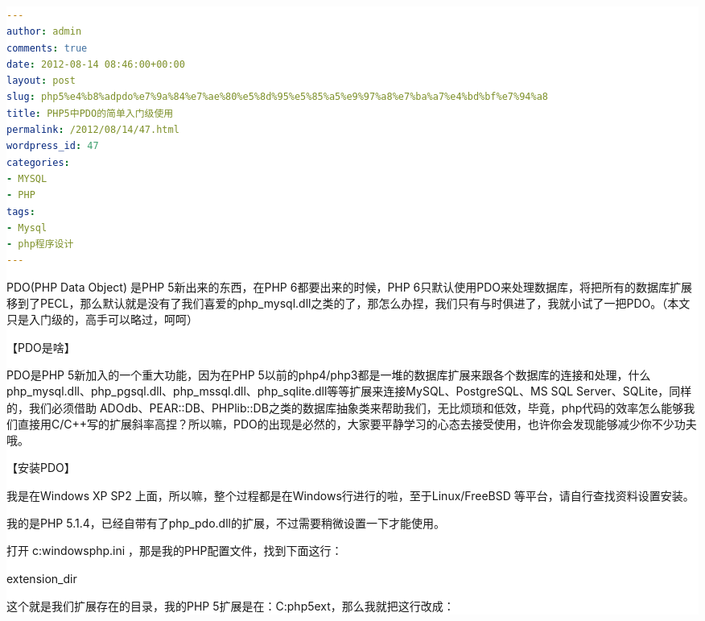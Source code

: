 ```yaml
---
author: admin
comments: true
date: 2012-08-14 08:46:00+00:00
layout: post
slug: php5%e4%b8%adpdo%e7%9a%84%e7%ae%80%e5%8d%95%e5%85%a5%e9%97%a8%e7%ba%a7%e4%bd%bf%e7%94%a8
title: PHP5中PDO的简单入门级使用
permalink: /2012/08/14/47.html
wordpress_id: 47
categories:
- MYSQL
- PHP
tags:
- Mysql
- php程序设计
---
```



PDO(PHP Data Object) 是PHP 5新出来的东西，在PHP 6都要出来的时候，PHP 6只默认使用PDO来处理数据库，将把所有的数据库扩展移到了PECL，那么默认就是没有了我们喜爱的php_mysql.dll之类的了，那怎么办捏，我们只有与时俱进了，我就小试了一把PDO。（本文只是入门级的，高手可以略过，呵呵）


  

【PDO是啥】




PDO是PHP 5新加入的一个重大功能，因为在PHP 5以前的php4/php3都是一堆的数据库扩展来跟各个数据库的连接和处理，什么
php_mysql.dll、php_pgsql.dll、php_mssql.dll、php_sqlite.dll等等扩展来连接MySQL、PostgreSQL、MS
 SQL Server、SQLite，同样的，我们必须借助 
ADOdb、PEAR::DB、PHPlib::DB之类的数据库抽象类来帮助我们，无比烦琐和低效，毕竟，php代码的效率怎么能够我们直接用C/C++写的扩展斜率高捏？所以嘛，PDO的出现是必然的，大家要平静学习的心态去接受使用，也许你会发现能够减少你不少功夫哦。







【安装PDO】




我是在Windows XP SP2 上面，所以嘛，整个过程都是在Windows行进行的啦，至于Linux/FreeBSD 等平台，请自行查找资料设置安装。  

我的是PHP 5.1.4，已经自带有了php_pdo.dll的扩展，不过需要稍微设置一下才能使用。




打开 c:windowsphp.ini ，那是我的PHP配置文件，找到下面这行：  

extension_dir  

这个就是我们扩展存在的目录，我的PHP 5扩展是在：C:php5ext，那么我就把这行改成：





